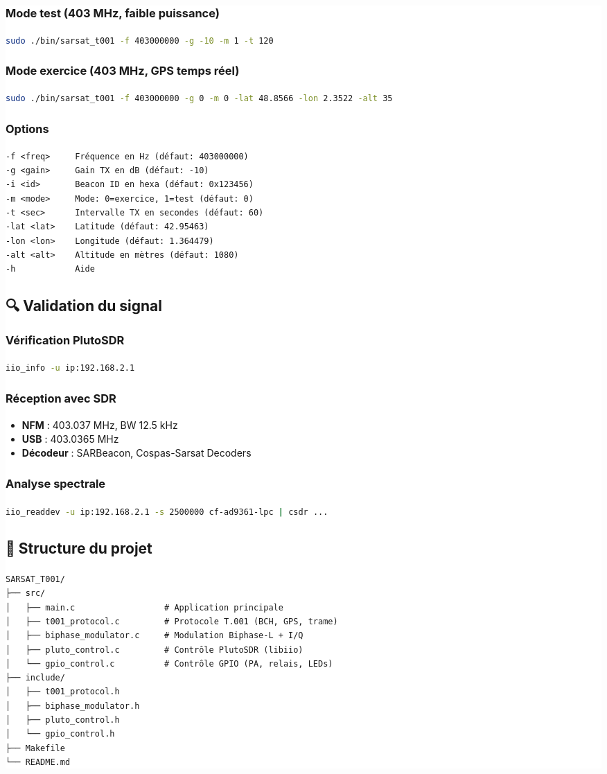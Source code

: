 ### Mode test (403 MHz, faible puissance)
```bash
sudo ./bin/sarsat_t001 -f 403000000 -g -10 -m 1 -t 120
```

### Mode exercice (403 MHz, GPS temps réel)
```bash
sudo ./bin/sarsat_t001 -f 403000000 -g 0 -m 0 -lat 48.8566 -lon 2.3522 -alt 35
```

### Options
```
-f <freq>     Fréquence en Hz (défaut: 403000000)
-g <gain>     Gain TX en dB (défaut: -10)
-i <id>       Beacon ID en hexa (défaut: 0x123456)
-m <mode>     Mode: 0=exercice, 1=test (défaut: 0)
-t <sec>      Intervalle TX en secondes (défaut: 60)
-lat <lat>    Latitude (défaut: 42.95463)
-lon <lon>    Longitude (défaut: 1.364479)
-alt <alt>    Altitude en mètres (défaut: 1080)
-h            Aide
```

## 🔍 Validation du signal

### Vérification PlutoSDR
```bash
iio_info -u ip:192.168.2.1
```

### Réception avec SDR
- **NFM** : 403.037 MHz, BW 12.5 kHz
- **USB** : 403.0365 MHz
- **Décodeur** : SARBeacon, Cospas-Sarsat Decoders

### Analyse spectrale
```bash
iio_readdev -u ip:192.168.2.1 -s 2500000 cf-ad9361-lpc | csdr ...
```

## 📂 Structure du projet

```
SARSAT_T001/
├── src/
│   ├── main.c                  # Application principale
│   ├── t001_protocol.c         # Protocole T.001 (BCH, GPS, trame)
│   ├── biphase_modulator.c     # Modulation Biphase-L + I/Q
│   ├── pluto_control.c         # Contrôle PlutoSDR (libiio)
│   └── gpio_control.c          # Contrôle GPIO (PA, relais, LEDs)
├── include/
│   ├── t001_protocol.h
│   ├── biphase_modulator.h
│   ├── pluto_control.h
│   └── gpio_control.h
├── Makefile
└── README.md
```
